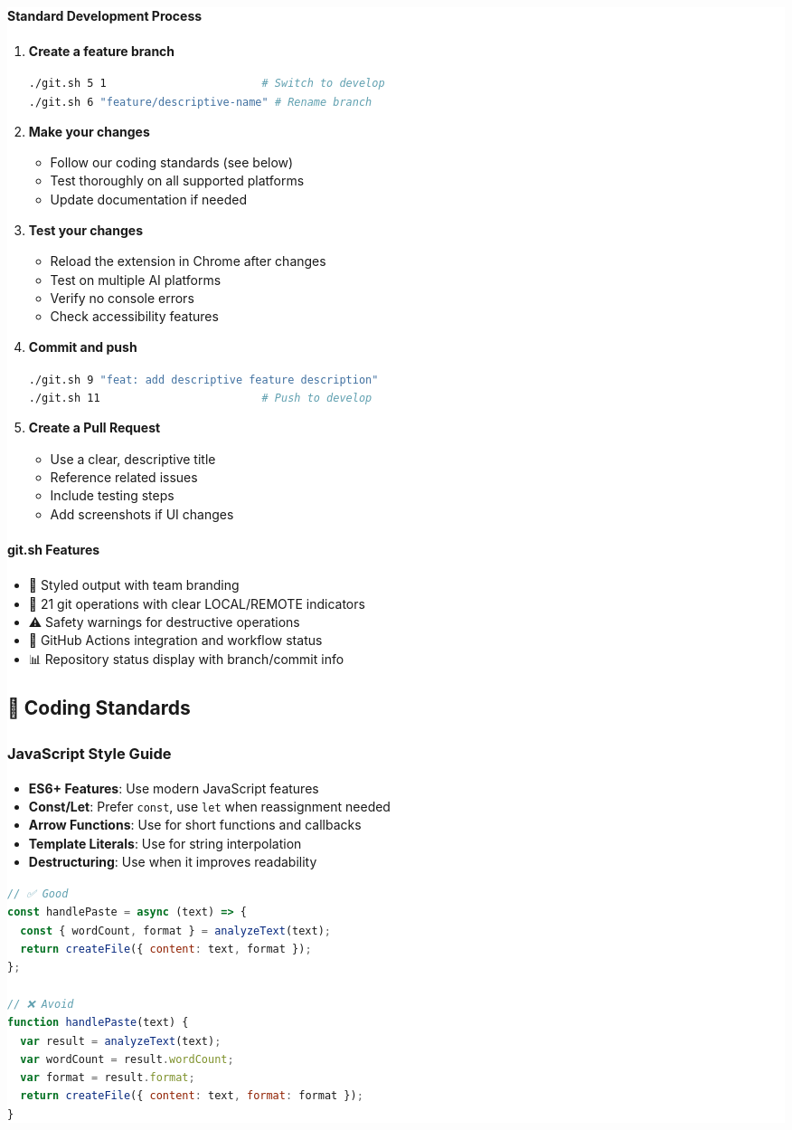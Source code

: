 #### **Standard Development Process**

1. **Create a feature branch**
   ```bash
   ./git.sh 5 1                        # Switch to develop
   ./git.sh 6 "feature/descriptive-name" # Rename branch
   ```

2. **Make your changes**
   - Follow our coding standards (see below)
   - Test thoroughly on all supported platforms
   - Update documentation if needed

3. **Test your changes**
   - Reload the extension in Chrome after changes
   - Test on multiple AI platforms
   - Verify no console errors
   - Check accessibility features

4. **Commit and push**
   ```bash
   ./git.sh 9 "feat: add descriptive feature description"
   ./git.sh 11                         # Push to develop
   ```

5. **Create a Pull Request**
   - Use a clear, descriptive title
   - Reference related issues
   - Include testing steps
   - Add screenshots if UI changes

#### **git.sh Features**
- 🎨 Styled output with team branding
- 🔄 21 git operations with clear LOCAL/REMOTE indicators
- ⚠️ Safety warnings for destructive operations
- 🚀 GitHub Actions integration and workflow status
- 📊 Repository status display with branch/commit info

## 📝 Coding Standards

### JavaScript Style Guide

- **ES6+ Features**: Use modern JavaScript features
- **Const/Let**: Prefer `const`, use `let` when reassignment needed
- **Arrow Functions**: Use for short functions and callbacks
- **Template Literals**: Use for string interpolation
- **Destructuring**: Use when it improves readability

```javascript
// ✅ Good
const handlePaste = async (text) => {
  const { wordCount, format } = analyzeText(text);
  return createFile({ content: text, format });
};

// ❌ Avoid
function handlePaste(text) {
  var result = analyzeText(text);
  var wordCount = result.wordCount;
  var format = result.format;
  return createFile({ content: text, format: format });
}
```
